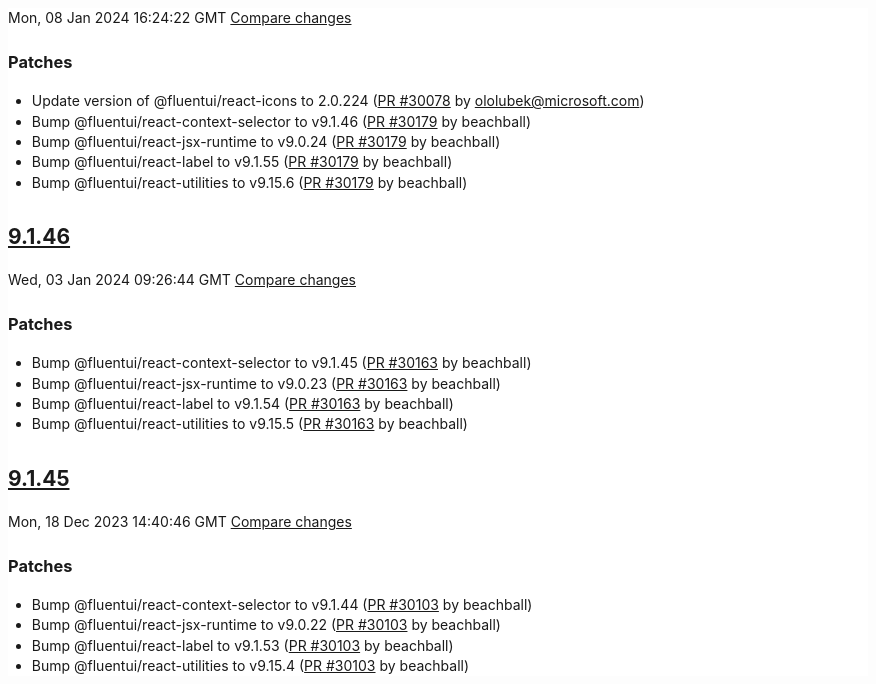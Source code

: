 Mon, 08 Jan 2024 16:24:22 GMT 
[Compare changes](https://github.com/microsoft/fluentui/compare/@fluentui/react-field_v9.1.46..@fluentui/react-field_v9.1.47)

### Patches

- Update version of @fluentui/react-icons to 2.0.224 ([PR #30078](https://github.com/microsoft/fluentui/pull/30078) by ololubek@microsoft.com)
- Bump @fluentui/react-context-selector to v9.1.46 ([PR #30179](https://github.com/microsoft/fluentui/pull/30179) by beachball)
- Bump @fluentui/react-jsx-runtime to v9.0.24 ([PR #30179](https://github.com/microsoft/fluentui/pull/30179) by beachball)
- Bump @fluentui/react-label to v9.1.55 ([PR #30179](https://github.com/microsoft/fluentui/pull/30179) by beachball)
- Bump @fluentui/react-utilities to v9.15.6 ([PR #30179](https://github.com/microsoft/fluentui/pull/30179) by beachball)

## [9.1.46](https://github.com/microsoft/fluentui/tree/@fluentui/react-field_v9.1.46)

Wed, 03 Jan 2024 09:26:44 GMT 
[Compare changes](https://github.com/microsoft/fluentui/compare/@fluentui/react-field_v9.1.45..@fluentui/react-field_v9.1.46)

### Patches

- Bump @fluentui/react-context-selector to v9.1.45 ([PR #30163](https://github.com/microsoft/fluentui/pull/30163) by beachball)
- Bump @fluentui/react-jsx-runtime to v9.0.23 ([PR #30163](https://github.com/microsoft/fluentui/pull/30163) by beachball)
- Bump @fluentui/react-label to v9.1.54 ([PR #30163](https://github.com/microsoft/fluentui/pull/30163) by beachball)
- Bump @fluentui/react-utilities to v9.15.5 ([PR #30163](https://github.com/microsoft/fluentui/pull/30163) by beachball)

## [9.1.45](https://github.com/microsoft/fluentui/tree/@fluentui/react-field_v9.1.45)

Mon, 18 Dec 2023 14:40:46 GMT 
[Compare changes](https://github.com/microsoft/fluentui/compare/@fluentui/react-field_v9.1.44..@fluentui/react-field_v9.1.45)

### Patches

- Bump @fluentui/react-context-selector to v9.1.44 ([PR #30103](https://github.com/microsoft/fluentui/pull/30103) by beachball)
- Bump @fluentui/react-jsx-runtime to v9.0.22 ([PR #30103](https://github.com/microsoft/fluentui/pull/30103) by beachball)
- Bump @fluentui/react-label to v9.1.53 ([PR #30103](https://github.com/microsoft/fluentui/pull/30103) by beachball)
- Bump @fluentui/react-utilities to v9.15.4 ([PR #30103](https://github.com/microsoft/fluentui/pull/30103) by beachball)
